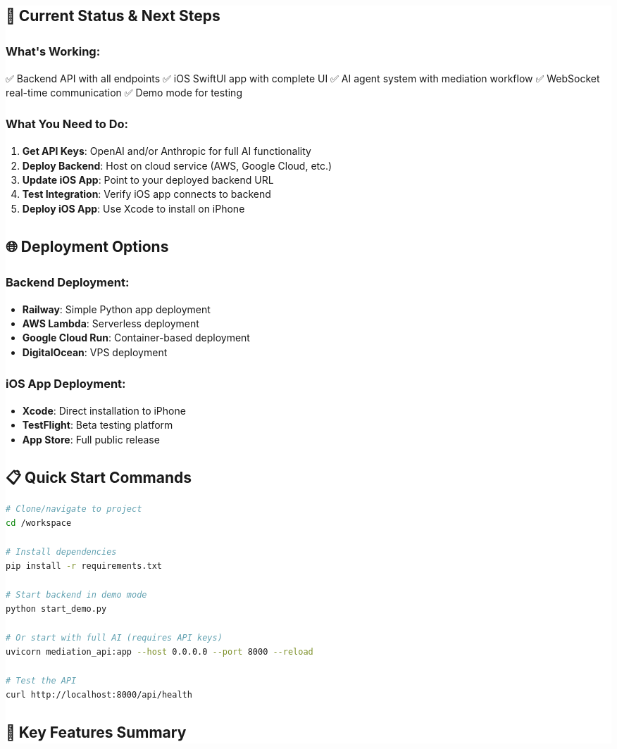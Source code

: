 ## 🚧 Current Status & Next Steps

### **What's Working:**
✅ Backend API with all endpoints
✅ iOS SwiftUI app with complete UI
✅ AI agent system with mediation workflow
✅ WebSocket real-time communication
✅ Demo mode for testing

### **What You Need to Do:**
1. **Get API Keys**: OpenAI and/or Anthropic for full AI functionality
2. **Deploy Backend**: Host on cloud service (AWS, Google Cloud, etc.)
3. **Update iOS App**: Point to your deployed backend URL
4. **Test Integration**: Verify iOS app connects to backend
5. **Deploy iOS App**: Use Xcode to install on iPhone

## 🌐 Deployment Options

### **Backend Deployment:**
- **Railway**: Simple Python app deployment
- **AWS Lambda**: Serverless deployment
- **Google Cloud Run**: Container-based deployment
- **DigitalOcean**: VPS deployment

### **iOS App Deployment:**
- **Xcode**: Direct installation to iPhone
- **TestFlight**: Beta testing platform
- **App Store**: Full public release

## 📋 Quick Start Commands

```bash
# Clone/navigate to project
cd /workspace

# Install dependencies
pip install -r requirements.txt

# Start backend in demo mode
python start_demo.py

# Or start with full AI (requires API keys)
uvicorn mediation_api:app --host 0.0.0.0 --port 8000 --reload

# Test the API
curl http://localhost:8000/api/health
```

## 🎯 Key Features Summary
